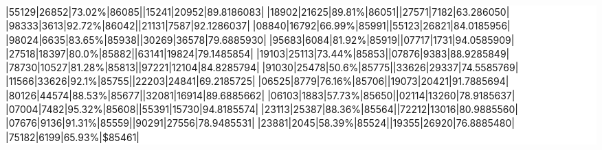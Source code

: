 |55129|26852|73.02%|$86085|
|15241|20952|89.81%|$86083|
|18902|21625|89.81%|$86051|
|27571|7182|63.2%|$86050|
|98333|3613|92.72%|$86042|
|21131|7587|92.12%|$86037|
|08840|16792|66.99%|$85991|
|55123|26821|84.01%|$85956|
|98024|6635|83.65%|$85938|
|30269|36578|79.68%|$85930|
|95683|6084|81.92%|$85919|
|07717|1731|94.05%|$85909|
|27518|18397|80.0%|$85882|
|63141|19824|79.14%|$85854|
|19103|25113|73.44%|$85853|
|07876|9383|88.92%|$85849|
|78730|10527|81.28%|$85813|
|97221|12104|84.82%|$85794|
|91030|25478|50.6%|$85775|
|33626|29337|74.55%|$85769|
|11566|33626|92.1%|$85755|
|22203|24841|69.21%|$85725|
|06525|8779|76.16%|$85706|
|19073|20421|91.78%|$85694|
|80126|44574|88.53%|$85677|
|32081|16914|89.68%|$85662|
|06103|1883|57.73%|$85650|
|02114|13260|78.91%|$85637|
|07004|7482|95.32%|$85608|
|55391|15730|94.81%|$85574|
|23113|25387|88.36%|$85564|
|72212|13016|80.98%|$85560|
|07676|9136|91.31%|$85559|
|90291|27556|78.94%|$85531|
|23881|2045|58.39%|$85524|
|19355|26920|76.88%|$85480|
|75182|6199|65.93%|$85461|